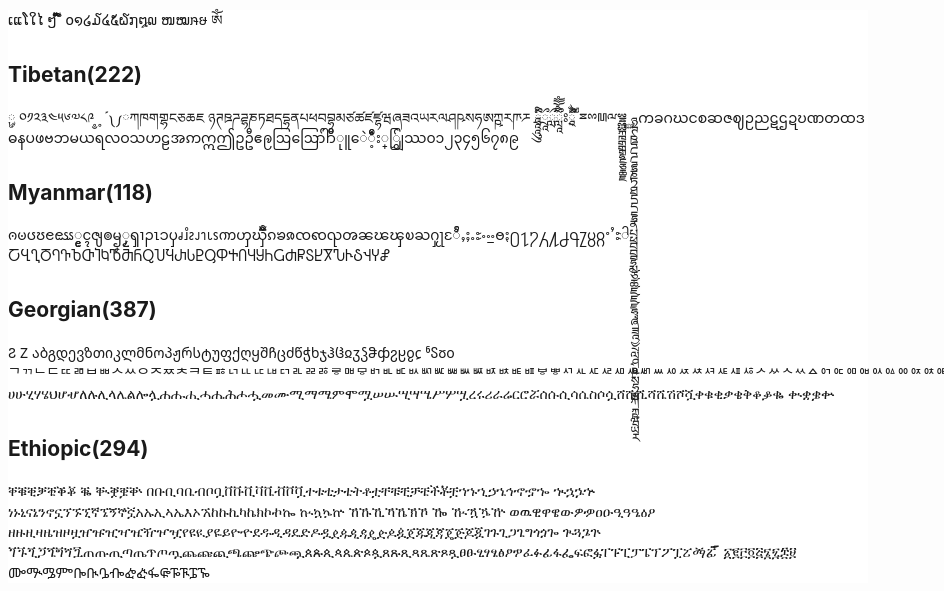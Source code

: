 ເແໂໃໄ
ໆ
່້໊໋໌ໍ
໐໑໒໓໔໕໖໗໘໙
ໜໝໞໟ
ༀ

## Tibetan(222)
༘༙
༠༡༢༣༤༥༦༧༨༩
༵
༷
༹
༾༿ཀཁགགྷངཅཆཇ
ཉཊཋཌཌྷཎཏཐདདྷནཔཕབབྷམཙཚཛཛྷཝཞཟའཡརལཤཥསཧཨཀྵཪཫཬ
ཱཱཱིིུུྲྀཷླྀཹེཻོཽཾཿ྄ཱྀྀྂྃ
྆྇ྈྉྊྋྌྍྎྏྐྑྒྒྷྔྕྖྗ
ྙྚྛྜྜྷྞྟྠྡྡྷྣྤྥྦྦྷྨྩྪྫྫྷྭྮྯྰྱྲླྴྵྶྷྸྐྵྺྻྼ
࿆
ကခဂဃငစဆဇဈဉညဋဌဍဎဏတထဒဓနပဖဗဘမယရလဝသဟဠအဢဣဤဥဦဧဨဩဪါာိီုူေဲဳဴဵံ့း္်ျြွှဿ၀၁၂၃၄၅၆၇၈၉

## Myanmar(118)
ၐၑၒၓၔၕၖၗၘၙၚၛၜၝၞၟၠၡၢၣၤၥၦၧၨၩၪၫၬၭၮၯၰၱၲၳၴၵၶၷၸၹၺၻၼၽၾၿႀႁႂႃႄႅႆႇႈႉႊႋႌႍႎႏ႐႑႒႓႔႕႖႗႘႙ႚႛႜႝ
ႠႡႢႣႤႥႦႧႨႩႪႫႬႭႮႯႰႱႲႳႴႵႶႷႸႹႺႻႼႽႾႿჀჁჂჃჄჅ

## Georgian(387)
Ⴧ
Ⴭ
აბგდევზთიკლმნოპჟრსტუფქღყშჩცძწჭხჯჰჱჲჳჴჵჶჷჸჹჺ
ჼჽჾჿᄀᄁᄂᄃᄄᄅᄆᄇᄈᄉᄊᄋᄌᄍᄎᄏᄐᄑᄒᄓᄔᄕᄖᄗᄘᄙᄚᄛᄜᄝᄞᄟᄠᄡᄢᄣᄤᄥᄦᄧᄨᄩᄪᄫᄬᄭᄮᄯᄰᄱᄲᄳᄴᄵᄶᄷᄸᄹᄺᄻᄼᄽᄾᄿᅀᅁᅂᅃᅄᅅᅆᅇᅈᅉᅊᅋᅌᅍᅎᅏᅐᅑᅒᅓᅔᅕᅖᅗᅘᅙᅚᅛᅜᅝᅞᅟᅠᅡᅢᅣᅤᅥᅦᅧᅨᅩᅪᅫᅬᅭᅮᅯᅰᅱᅲᅳᅴᅵᅶᅷᅸᅹᅺᅻᅼᅽᅾᅿᆀᆁᆂᆃᆄᆅᆆᆇᆈᆉᆊᆋᆌᆍᆎᆏᆐᆑᆒᆓᆔᆕᆖᆗᆘᆙᆚᆛᆜᆝᆞᆟᆠᆡᆢᆣᆤᆥᆦᆧᆨᆩᆪᆫᆬᆭᆮᆯᆰᆱᆲᆳᆴᆵᆶᆷᆸᆹᆺᆻᆼᆽᆾᆿᇀᇁᇂᇃᇄᇅᇆᇇᇈᇉᇊᇋᇌᇍᇎᇏᇐᇑᇒᇓᇔᇕᇖᇗᇘᇙᇚᇛᇜᇝᇞᇟᇠᇡᇢᇣᇤᇥᇦᇧᇨᇩᇪᇫᇬᇭᇮᇯᇰᇱᇲᇳᇴᇵᇶᇷᇸᇹᇺᇻᇼᇽᇾᇿሀሁሂሃሄህሆሇለሉሊላሌልሎሏሐሑሒሓሔሕሖሗመሙሚማሜምሞሟሠሡሢሣሤሥሦሧረሩሪራሬርሮሯሰሱሲሳሴስሶሷሸሹሺሻሼሽሾሿቀቁቂቃቄቅቆቇቈ
ቊቋቌቍ

## Ethiopic(294)
ቐቑቒቓቔቕቖ
ቘ
ቚቛቜቝ
በቡቢባቤብቦቧቨቩቪቫቬቭቮቯተቱቲታቴትቶቷቸቹቺቻቼችቾቿኀኁኂኃኄኅኆኇኈ
ኊኋኌኍ
ነኑኒናኔንኖኗኘኙኚኛኜኝኞኟአኡኢኣኤእኦኧከኩኪካኬክኮኯኰ
ኲኳኴኵ
ኸኹኺኻኼኽኾ
ዀ
ዂዃዄዅ
ወዉዊዋዌውዎዏዐዑዒዓዔዕዖ
ዘዙዚዛዜዝዞዟዠዡዢዣዤዥዦዧየዩዪያዬይዮዯደዱዲዳዴድዶዷዸዹዺዻዼዽዾዿጀጁጂጃጄጅጆጇገጉጊጋጌግጎጏጐ
ጒጓጔጕ
ጘጙጚጛጜጝጞጟጠጡጢጣጤጥጦጧጨጩጪጫጬጭጮጯጰጱጲጳጴጵጶጷጸጹጺጻጼጽጾጿፀፁፂፃፄፅፆፇፈፉፊፋፌፍፎፏፐፑፒፓፔፕፖፗፘፙፚ
፝፞፟
፩፪፫፬፭፮፯፰፱
ᎀᎁᎂᎃᎄᎅᎆᎇᎈᎉᎊᎋᎌᎍᎎᎏ
